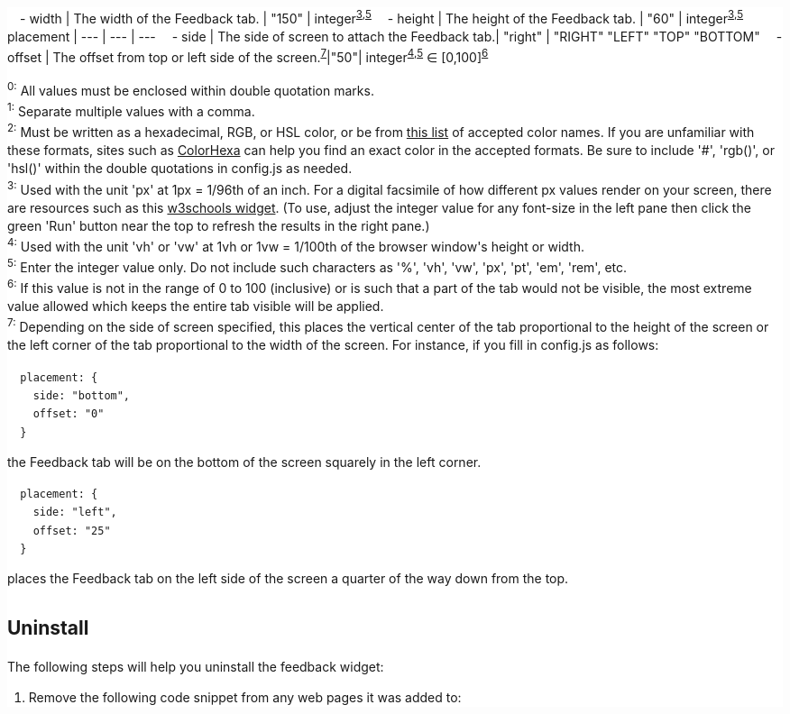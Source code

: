 &emsp;- width   | The width of the Feedback tab.                | "150"                     | integer<sup>[3](#third),[5](#fifth)</sup>
&emsp;- height  | The height of the Feedback tab.               | "60"                      | integer<sup>[3](#third),[5](#fifth)</sup>
placement       | ---                                           | ---                       | ---
&emsp;- side    | The side of screen to attach the Feedback tab.| "right"                   | "RIGHT" "LEFT" "TOP" "BOTTOM"
&emsp;- offset  | The offset from top or left side of the screen.<sup>[7](#seventh)</sup>|"50"| integer<sup>[4](#fourth),[5](#fifth)</sup> &#8712; [0,100]<sup>[6](#sixth)</sup>

<a name="zero"></a><sup>0:</sup> All values must be enclosed within double quotation marks.<br>
<a name="first"></a><sup>1:</sup> Separate multiple values with a comma.<br>
<a name="second"></a><sup>2:</sup> Must be written as a hexadecimal, RGB, or HSL color, or be from [this list](https://www.w3schools.com/colors/colors_names.asp) of accepted color names. If you are unfamiliar with these formats, sites such as [ColorHexa](https://www.colorhexa.com) can help you find an exact color in the accepted formats. Be sure to include '#', 'rgb()', or 'hsl()' within the double quotations in config.js as needed.<br>
<a name="third"></a><sup>3:</sup> Used with the unit 'px' at 1px = 1/96th of an inch. For a digital facsimile of how different px values render on your screen, there are resources such as this [w3schools widget](https://www.w3schools.com/cssref/tryit.asp?filename=trycss_unit_px). (To use, adjust the integer value for any font-size in the left pane then click the green 'Run' button near the top to refresh the results in the right pane.)<br>
<a name="fourth"></a><sup>4:</sup> Used with the unit 'vh' or 'vw' at 1vh or 1vw = 1/100th of the browser window's height or width.<br>
<a name="fifth"></a><sup>5:</sup> Enter the integer value only. Do not include such characters as '%', 'vh', 'vw', 'px', 'pt', 'em', 'rem', etc.<br>
<a name="sixth"></a><sup>6:</sup> If this value is not in the range of 0 to 100 (inclusive) or is such that a part of the tab would not be visible, the most extreme value allowed which keeps the entire tab visible will be applied.<br>
<a name="seventh"></a><sup>7:</sup> Depending on the side of screen specified, this places the vertical center of the tab proportional to the height of the screen or the left corner of the tab proportional to the width of the screen. For instance, if you fill in config.js as follows:
  ```
    placement: {
      side: "bottom",
      offset: "0"
    }
  ```
  the Feedback tab will be on the bottom of the screen squarely in the left corner.
  ```
    placement: {
      side: "left",
      offset: "25"
    }
  ```
  places the Feedback tab on the left side of the screen a quarter of the way down from the top.<br>


## Uninstall

The following steps will help you uninstall the feedback widget:

1. Remove the following code snippet from any web pages it was added to:

